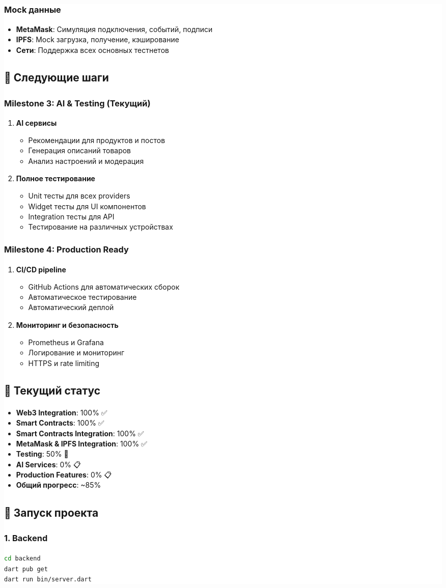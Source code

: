 ### Mock данные
- **MetaMask**: Симуляция подключения, событий, подписи
- **IPFS**: Mock загрузка, получение, кэширование
- **Сети**: Поддержка всех основных тестнетов

## 🔄 Следующие шаги

### Milestone 3: AI & Testing (Текущий)
1. **AI сервисы**
   - Рекомендации для продуктов и постов
   - Генерация описаний товаров
   - Анализ настроений и модерация

2. **Полное тестирование**
   - Unit тесты для всех providers
   - Widget тесты для UI компонентов
   - Integration тесты для API
   - Тестирование на различных устройствах

### Milestone 4: Production Ready
1. **CI/CD pipeline**
   - GitHub Actions для автоматических сборок
   - Автоматическое тестирование
   - Автоматический деплой

2. **Мониторинг и безопасность**
   - Prometheus и Grafana
   - Логирование и мониторинг
   - HTTPS и rate limiting

## 🎯 Текущий статус

- **Web3 Integration**: 100% ✅
- **Smart Contracts**: 100% ✅
- **Smart Contracts Integration**: 100% ✅
- **MetaMask & IPFS Integration**: 100% ✅
- **Testing**: 50% 🚧
- **AI Services**: 0% 📋
- **Production Features**: 0% 📋
- **Общий прогресс**: ~85%

## 🚀 Запуск проекта

### 1. Backend
```bash
cd backend
dart pub get
dart run bin/server.dart
```
